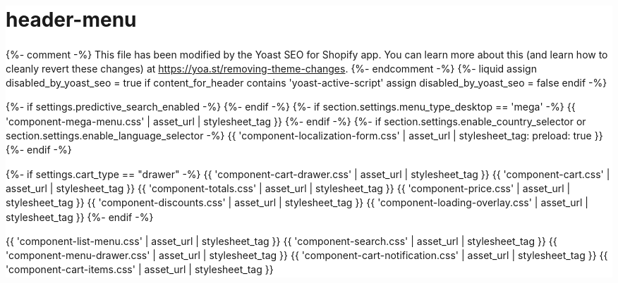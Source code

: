 # header-menu


{%- comment -%}
This file has been modified by the Yoast SEO for Shopify app.
You can learn more about this (and learn how to cleanly revert these changes) at https://yoa.st/removing-theme-changes.
{%- endcomment -%}
{%- liquid
	assign disabled_by_yoast_seo = true
	if content_for_header contains 'yoast-active-script'
		assign disabled_by_yoast_seo = false
	endif
-%}
<link rel="stylesheet" href="{{ 'component-list-menu.css' | asset_url }}" media="print" onload="this.media='all'">
<link rel="stylesheet" href="{{ 'component-search.css' | asset_url }}" media="print" onload="this.media='all'">
<link rel="stylesheet" href="{{ 'component-menu-drawer.css' | asset_url }}" media="print" onload="this.media='all'">
<link rel="stylesheet" href="{{ 'component-cart-notification.css' | asset_url }}" media="print" onload="this.media='all'">
<link rel="stylesheet" href="{{ 'component-cart-items.css' | asset_url }}" media="print" onload="this.media='all'">
{%- if settings.predictive_search_enabled -%}
  <link rel="stylesheet" href="{{ 'component-price.css' | asset_url }}" media="print" onload="this.media='all'">
  <link rel="stylesheet" href="{{ 'component-loading-overlay.css' | asset_url }}" media="print" onload="this.media='all'">
{%- endif -%}
{%- if section.settings.menu_type_desktop == 'mega' -%}
  <link rel="stylesheet" href="{{ 'component-mega-menu.css' | asset_url }}" media="print" onload="this.media='all'">
  <noscript>{{ 'component-mega-menu.css' | asset_url | stylesheet_tag }}</noscript>
{%- endif -%}
{%- if section.settings.enable_country_selector or section.settings.enable_language_selector -%}
  {{ 'component-localization-form.css' | asset_url | stylesheet_tag: preload: true }}
{%- endif -%}

{%- if settings.cart_type == "drawer" -%}
  {{ 'component-cart-drawer.css' | asset_url | stylesheet_tag }}
  {{ 'component-cart.css' | asset_url | stylesheet_tag }}
  {{ 'component-totals.css' | asset_url | stylesheet_tag }}
  {{ 'component-price.css' | asset_url | stylesheet_tag }}
  {{ 'component-discounts.css' | asset_url | stylesheet_tag }}
  {{ 'component-loading-overlay.css' | asset_url | stylesheet_tag }}
{%- endif -%}

<noscript>{{ 'component-list-menu.css' | asset_url | stylesheet_tag }}</noscript>
<noscript>{{ 'component-search.css' | asset_url | stylesheet_tag }}</noscript>
<noscript>{{ 'component-menu-drawer.css' | asset_url | stylesheet_tag }}</noscript>
<noscript>{{ 'component-cart-notification.css' | asset_url | stylesheet_tag }}</noscript>
<noscript>{{ 'component-cart-items.css' | asset_url | stylesheet_tag }}</noscript>
